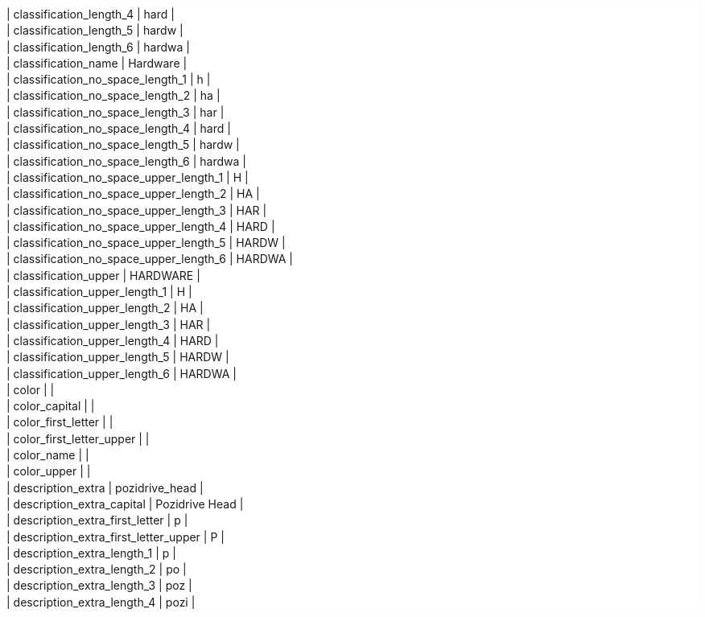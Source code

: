 | classification_length_4 | hard |  
| classification_length_5 | hardw |  
| classification_length_6 | hardwa |  
| classification_name | Hardware |  
| classification_no_space_length_1 | h |  
| classification_no_space_length_2 | ha |  
| classification_no_space_length_3 | har |  
| classification_no_space_length_4 | hard |  
| classification_no_space_length_5 | hardw |  
| classification_no_space_length_6 | hardwa |  
| classification_no_space_upper_length_1 | H |  
| classification_no_space_upper_length_2 | HA |  
| classification_no_space_upper_length_3 | HAR |  
| classification_no_space_upper_length_4 | HARD |  
| classification_no_space_upper_length_5 | HARDW |  
| classification_no_space_upper_length_6 | HARDWA |  
| classification_upper | HARDWARE |  
| classification_upper_length_1 | H |  
| classification_upper_length_2 | HA |  
| classification_upper_length_3 | HAR |  
| classification_upper_length_4 | HARD |  
| classification_upper_length_5 | HARDW |  
| classification_upper_length_6 | HARDWA |  
| color |  |  
| color_capital |  |  
| color_first_letter |  |  
| color_first_letter_upper |  |  
| color_name |  |  
| color_upper |  |  
| description_extra | pozidrive_head |  
| description_extra_capital | Pozidrive Head |  
| description_extra_first_letter | p |  
| description_extra_first_letter_upper | P |  
| description_extra_length_1 | p |  
| description_extra_length_2 | po |  
| description_extra_length_3 | poz |  
| description_extra_length_4 | pozi |  
